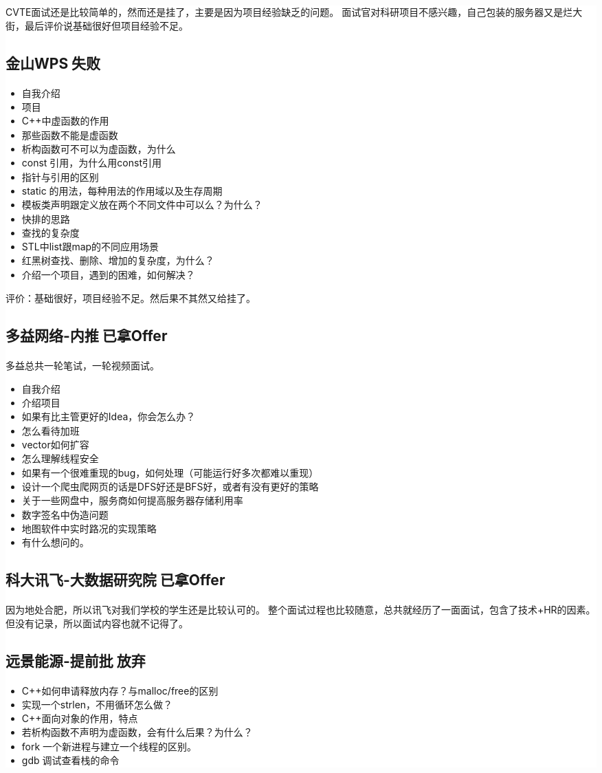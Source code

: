 CVTE面试还是比较简单的，然而还是挂了，主要是因为项目经验缺乏的问题。
面试官对科研项目不感兴趣，自己包装的服务器又是烂大街，最后评价说基础很好但项目经验不足。

## 金山WPS 失败 ##

* 自我介绍
* 项目
* C++中虚函数的作用
* 那些函数不能是虚函数
* 析构函数可不可以为虚函数，为什么
* const 引用，为什么用const引用
* 指针与引用的区别
* static 的用法，每种用法的作用域以及生存周期
* 模板类声明跟定义放在两个不同文件中可以么？为什么？
* 快排的思路
* 查找的复杂度
* STL中list跟map的不同应用场景
* 红黑树查找、删除、增加的复杂度，为什么？
* 介绍一个项目，遇到的困难，如何解决？

评价：基础很好，项目经验不足。然后果不其然又给挂了。

## 多益网络-内推 已拿Offer ##

多益总共一轮笔试，一轮视频面试。

* 自我介绍
* 介绍项目
* 如果有比主管更好的Idea，你会怎么办？
* 怎么看待加班
* vector如何扩容
* 怎么理解线程安全
* 如果有一个很难重现的bug，如何处理（可能运行好多次都难以重现）
* 设计一个爬虫爬网页的话是DFS好还是BFS好，或者有没有更好的策略
* 关于一些网盘中，服务商如何提高服务器存储利用率
* 数字签名中伪造问题
* 地图软件中实时路况的实现策略
* 有什么想问的。

## 科大讯飞-大数据研究院 已拿Offer ##

因为地处合肥，所以讯飞对我们学校的学生还是比较认可的。
整个面试过程也比较随意，总共就经历了一面面试，包含了技术+HR的因素。
但没有记录，所以面试内容也就不记得了。

## 远景能源-提前批 放弃 ##

* C++如何申请释放内存？与malloc/free的区别
* 实现一个strlen，不用循环怎么做？
* C++面向对象的作用，特点
* 若析构函数不声明为虚函数，会有什么后果？为什么？
* fork 一个新进程与建立一个线程的区别。
* gdb 调试查看栈的命令
